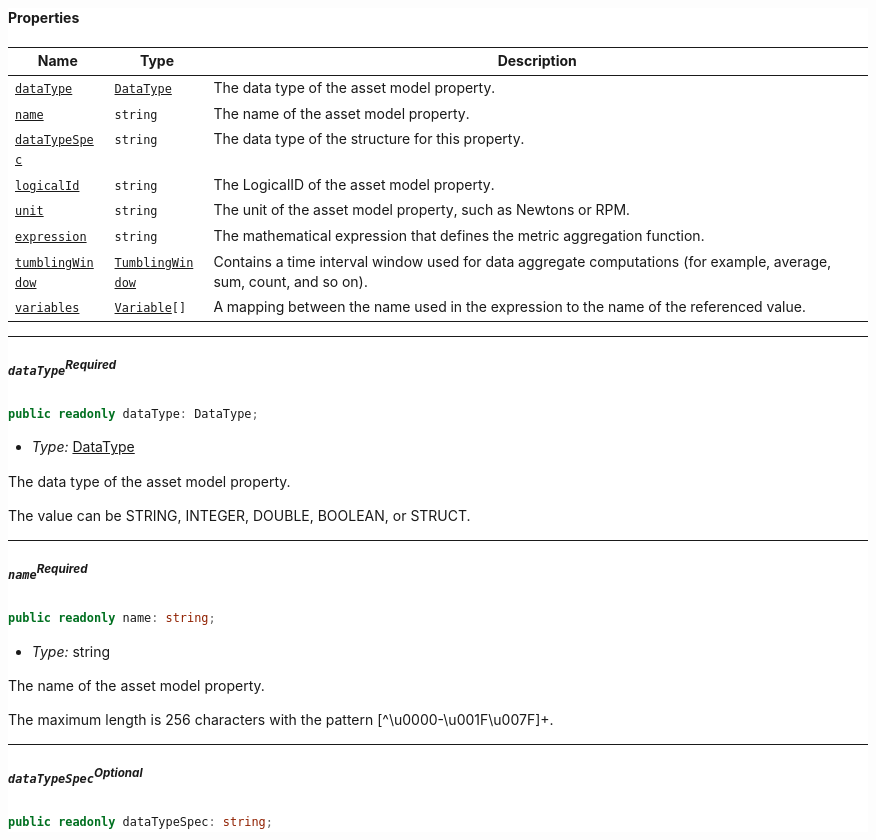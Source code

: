 #### Properties <a name="Properties" id="Properties"></a>

| **Name** | **Type** | **Description** |
| --- | --- | --- |
| <code><a href="#@aws-cdk/aws-iotsitewise-alpha.MetricProps.property.dataType">dataType</a></code> | <code><a href="#@aws-cdk/aws-iotsitewise-alpha.DataType">DataType</a></code> | The data type of the asset model property. |
| <code><a href="#@aws-cdk/aws-iotsitewise-alpha.MetricProps.property.name">name</a></code> | <code>string</code> | The name of the asset model property. |
| <code><a href="#@aws-cdk/aws-iotsitewise-alpha.MetricProps.property.dataTypeSpec">dataTypeSpec</a></code> | <code>string</code> | The data type of the structure for this property. |
| <code><a href="#@aws-cdk/aws-iotsitewise-alpha.MetricProps.property.logicalId">logicalId</a></code> | <code>string</code> | The LogicalID of the asset model property. |
| <code><a href="#@aws-cdk/aws-iotsitewise-alpha.MetricProps.property.unit">unit</a></code> | <code>string</code> | The unit of the asset model property, such as Newtons or RPM. |
| <code><a href="#@aws-cdk/aws-iotsitewise-alpha.MetricProps.property.expression">expression</a></code> | <code>string</code> | The mathematical expression that defines the metric aggregation function. |
| <code><a href="#@aws-cdk/aws-iotsitewise-alpha.MetricProps.property.tumblingWindow">tumblingWindow</a></code> | <code><a href="#@aws-cdk/aws-iotsitewise-alpha.TumblingWindow">TumblingWindow</a></code> | Contains a time interval window used for data aggregate computations (for example, average, sum, count, and so on). |
| <code><a href="#@aws-cdk/aws-iotsitewise-alpha.MetricProps.property.variables">variables</a></code> | <code><a href="#@aws-cdk/aws-iotsitewise-alpha.Variable">Variable</a>[]</code> | A mapping between the name used in the expression to the name of the referenced value. |

---

##### `dataType`<sup>Required</sup> <a name="dataType" id="@aws-cdk/aws-iotsitewise-alpha.MetricProps.property.dataType"></a>

```typescript
public readonly dataType: DataType;
```

- *Type:* <a href="#@aws-cdk/aws-iotsitewise-alpha.DataType">DataType</a>

The data type of the asset model property.

The value can be STRING, INTEGER, DOUBLE, BOOLEAN, or STRUCT.

---

##### `name`<sup>Required</sup> <a name="name" id="@aws-cdk/aws-iotsitewise-alpha.MetricProps.property.name"></a>

```typescript
public readonly name: string;
```

- *Type:* string

The name of the asset model property.

The maximum length is 256 characters with the pattern [^\u0000-\u001F\u007F]+.

---

##### `dataTypeSpec`<sup>Optional</sup> <a name="dataTypeSpec" id="@aws-cdk/aws-iotsitewise-alpha.MetricProps.property.dataTypeSpec"></a>

```typescript
public readonly dataTypeSpec: string;
```
